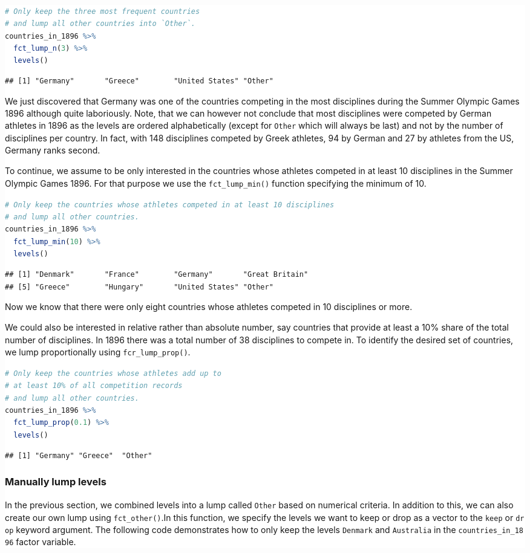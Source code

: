 ```r
# Only keep the three most frequent countries 
# and lump all other countries into `Other`.
countries_in_1896 %>% 
  fct_lump_n(3) %>% 
  levels()
```

```
## [1] "Germany"       "Greece"        "United States" "Other"
```
We just discovered that Germany was one of the countries competing in the most disciplines during the Summer Olympic Games 1896 although quite laboriously.
Note, that we can however not conclude that most disciplines were competed by German athletes in 1896 as the levels are ordered alphabetically (except for `Other` which will always be last) and not by the number of disciplines per country. In fact, with 148 disciplines competed by Greek athletes, 94 by German and 27 by athletes from the US, Germany ranks second.

To continue, we assume to be only interested in the countries whose athletes competed in at least 10 disciplines in the Summer Olympic Games 1896.
For that purpose we use the `fct_lump_min()` function specifying the minimum of 10. 

```r
# Only keep the countries whose athletes competed in at least 10 disciplines 
# and lump all other countries.
countries_in_1896 %>% 
  fct_lump_min(10) %>% 
  levels()
```

```
## [1] "Denmark"       "France"        "Germany"       "Great Britain"
## [5] "Greece"        "Hungary"       "United States" "Other"
```
Now we know that there were only eight countries whose athletes competed in 10 disciplines or more.

We could also be interested in relative rather than absolute number, say countries that provide at least a 10\% share of the total number of disciplines. In 1896 there was a total number of 38 disciplines to compete in. To identify the desired set of countries, we lump proportionally using `fcr_lump_prop()`.

```r
# Only keep the countries whose athletes add up to 
# at least 10% of all competition records
# and lump all other countries.
countries_in_1896 %>% 
  fct_lump_prop(0.1) %>% 
  levels()
```

```
## [1] "Germany" "Greece"  "Other"
```


### Manually lump levels
In the previous section, we combined levels into a lump called `Other` based on numerical criteria. In addition to this, we can also create our own lump using `fct_other()`.In this function, we specify the levels we want to keep or drop as a vector to the `keep` or `drop` keyword argument. 
The following code demonstrates how to only keep the levels `Denmark` and `Australia` in the `countries_in_1896` factor variable.
